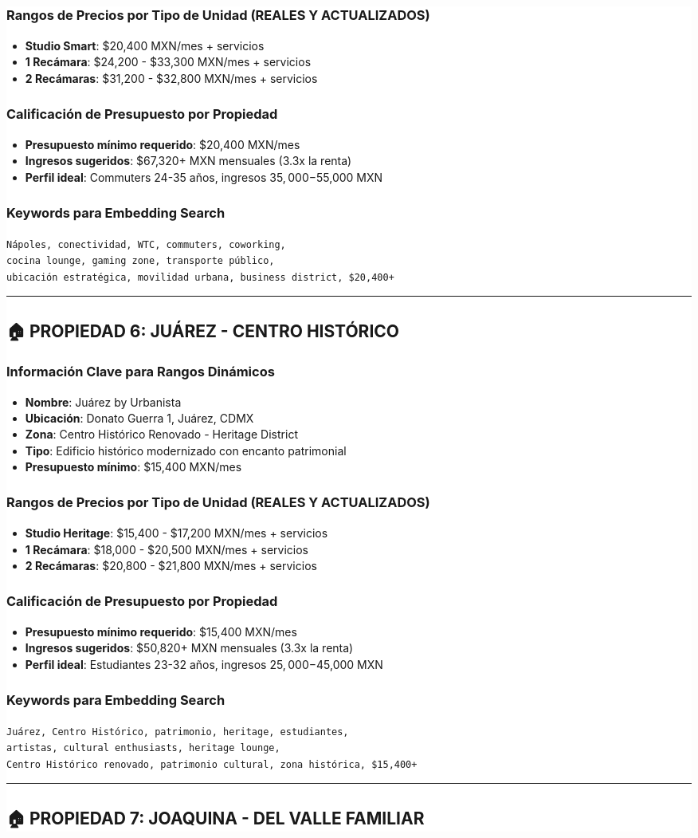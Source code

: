 ### **Rangos de Precios por Tipo de Unidad (REALES Y ACTUALIZADOS)**
- **Studio Smart**: $20,400 MXN/mes + servicios
- **1 Recámara**: $24,200 - $33,300 MXN/mes + servicios
- **2 Recámaras**: $31,200 - $32,800 MXN/mes + servicios

### **Calificación de Presupuesto por Propiedad**
- **Presupuesto mínimo requerido**: $20,400 MXN/mes
- **Ingresos sugeridos**: $67,320+ MXN mensuales (3.3x la renta)
- **Perfil ideal**: Commuters 24-35 años, ingresos $35,000-$55,000 MXN

### **Keywords para Embedding Search**
```
Nápoles, conectividad, WTC, commuters, coworking, 
cocina lounge, gaming zone, transporte público, 
ubicación estratégica, movilidad urbana, business district, $20,400+
```

---

## 🏠 PROPIEDAD 6: JUÁREZ - CENTRO HISTÓRICO

### **Información Clave para Rangos Dinámicos**
- **Nombre**: Juárez by Urbanista
- **Ubicación**: Donato Guerra 1, Juárez, CDMX
- **Zona**: Centro Histórico Renovado - Heritage District
- **Tipo**: Edificio histórico modernizado con encanto patrimonial
- **Presupuesto mínimo**: $15,400 MXN/mes

### **Rangos de Precios por Tipo de Unidad (REALES Y ACTUALIZADOS)**
- **Studio Heritage**: $15,400 - $17,200 MXN/mes + servicios
- **1 Recámara**: $18,000 - $20,500 MXN/mes + servicios
- **2 Recámaras**: $20,800 - $21,800 MXN/mes + servicios

### **Calificación de Presupuesto por Propiedad**
- **Presupuesto mínimo requerido**: $15,400 MXN/mes
- **Ingresos sugeridos**: $50,820+ MXN mensuales (3.3x la renta)
- **Perfil ideal**: Estudiantes 23-32 años, ingresos $25,000-$45,000 MXN

### **Keywords para Embedding Search**
```
Juárez, Centro Histórico, patrimonio, heritage, estudiantes,
artistas, cultural enthusiasts, heritage lounge, 
Centro Histórico renovado, patrimonio cultural, zona histórica, $15,400+
```

---

## 🏠 PROPIEDAD 7: JOAQUINA - DEL VALLE FAMILIAR
